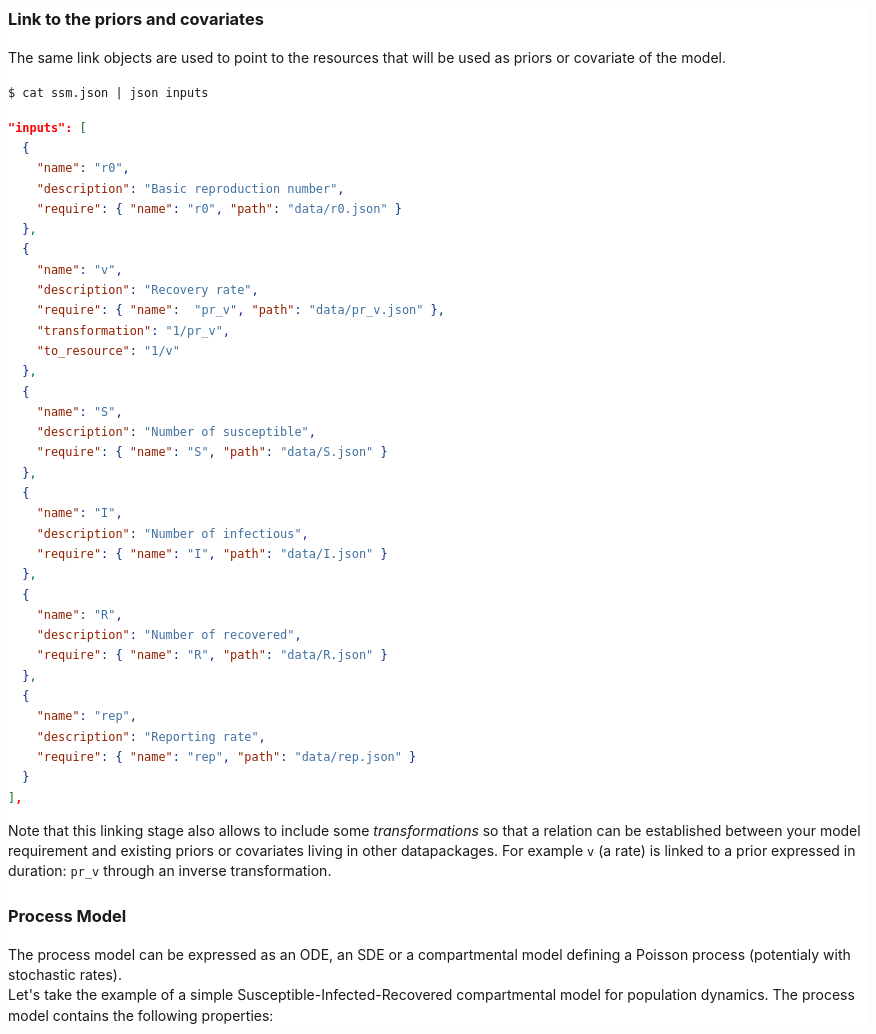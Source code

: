 ### Link to the priors and covariates

The same link objects are used to point to the resources that will be
used as priors or covariate of the model.

    $ cat ssm.json | json inputs
```json
"inputs": [
  {
    "name": "r0", 
    "description": "Basic reproduction number", 
    "require": { "name": "r0", "path": "data/r0.json" } 
  },
  { 
    "name": "v",
    "description": "Recovery rate",
    "require": { "name":  "pr_v", "path": "data/pr_v.json" },
    "transformation": "1/pr_v",
    "to_resource": "1/v" 
  },
  {
    "name": "S", 
    "description": "Number of susceptible",
    "require": { "name": "S", "path": "data/S.json" } 
  },
  { 
    "name": "I",
    "description": "Number of infectious", 
    "require": { "name": "I", "path": "data/I.json" } 
  },
  { 
    "name": "R", 
    "description": "Number of recovered",
    "require": { "name": "R", "path": "data/R.json" } 
  },
  { 
    "name": "rep",
    "description": "Reporting rate",
    "require": { "name": "rep", "path": "data/rep.json" } 
  }
],
```

Note that this linking stage also allows to include some
_transformations_ so that a relation can be established between your
model requirement and existing priors or covariates living in other
datapackages. For example ```v``` (a rate) is linked to a prior
expressed in duration: ```pr_v``` through an inverse transformation. 


### Process Model

The process model can be expressed as an ODE, an SDE or a compartmental
model defining a Poisson process (potentialy with stochastic rates).  
Let's take the example of a simple Susceptible-Infected-Recovered
compartmental model for population dynamics. The process model
contains the following properties:
